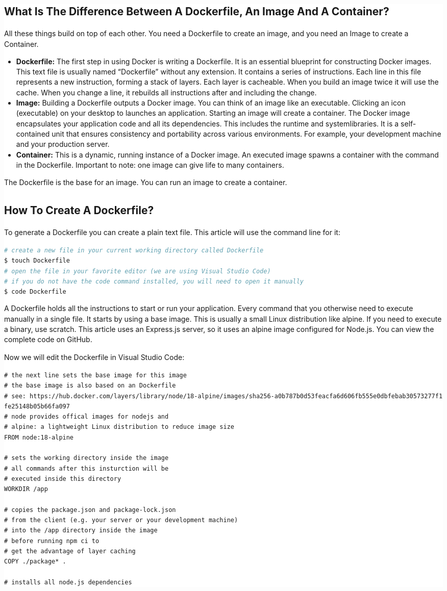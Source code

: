 ## What Is The Difference Between A Dockerfile, An Image And A Container?

All these things build on top of each other. You need a Dockerfile to create an image, and you need an Image to create a Container.

- **Dockerfile:** The first step in using Docker is writing a Dockerfile. It is an essential blueprint for constructing Docker images. This text file is usually named “Dockerfile” without any extension. It contains a series of instructions. Each line in this file represents a new instruction, forming a stack of layers. Each layer is cacheable. When you build an image twice it will use the cache. When you change a line, it rebuilds all instructions after and including the change.
- **Image:** Building a Dockerfile outputs a Docker image. You can think of an image like an executable. Clicking an icon (executable) on your desktop to launches an application. Starting an image will create a container. The Docker image encapsulates your application code and all its dependencies. This includes the runtime and systemlibraries. It is a self-contained unit that ensures consistency and portability across various environments. For example, your development machine and your production server.
- **Container:** This is a dynamic, running instance of a Docker image. An executed image spawns a container with the command in the Dockerfile. Important to note: one image can give life to many containers.

The Dockerfile is the base for an image. You can run an image to create a container.

## How To Create A Dockerfile?

To generate a Dockerfile you can create a plain text file. This article will use the command line for it:

```bash
# create a new file in your current working directory called Dockerfile
$ touch Dockerfile
# open the file in your favorite editor (we are using Visual Studio Code)
# if you do not have the code command installed, you will need to open it manually
$ code Dockerfile
```

A Dockerfile holds all the instructions to start or run your application. Every command that you otherwise need to execute manually in a single file. It starts by using a base image. This is usually a small Linux distribution like alpine. If you need to execute a binary, use scratch. This article uses an Express.js server, so it uses an alpine image configured for Node.js. You can view the complete code on GitHub.

Now we will edit the Dockerfile in Visual Studio Code:

```docker
# the next line sets the base image for this image
# the base image is also based on an Dockerfile
# see: https://hub.docker.com/layers/library/node/18-alpine/images/sha256-a0b787b0d53feacfa6d606fb555e0dbfebab30573277f1fe25148b05b66fa097
# node provides offical images for nodejs and
# alpine: a lightweight Linux distribution to reduce image size
FROM node:18-alpine

# sets the working directory inside the image
# all commands after this insturction will be
# executed inside this directory
WORKDIR /app

# copies the package.json and package-lock.json
# from the client (e.g. your server or your development machine)
# into the /app directory inside the image
# before running npm ci to
# get the advantage of layer caching
COPY ./package* .

# installs all node.js dependencies
```